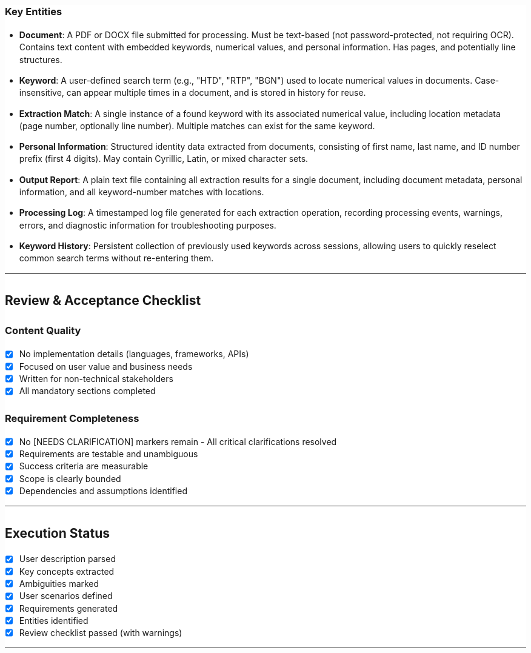 ### Key Entities

- **Document**: A PDF or DOCX file submitted for processing. Must be text-based (not password-protected, not requiring OCR). Contains text content with embedded keywords, numerical values, and personal information. Has pages, and potentially line structures.

- **Keyword**: A user-defined search term (e.g., "HTD", "RTP", "BGN") used to locate numerical values in documents. Case-insensitive, can appear multiple times in a document, and is stored in history for reuse.

- **Extraction Match**: A single instance of a found keyword with its associated numerical value, including location metadata (page number, optionally line number). Multiple matches can exist for the same keyword.

- **Personal Information**: Structured identity data extracted from documents, consisting of first name, last name, and ID number prefix (first 4 digits). May contain Cyrillic, Latin, or mixed character sets.

- **Output Report**: A plain text file containing all extraction results for a single document, including document metadata, personal information, and all keyword-number matches with locations.

- **Processing Log**: A timestamped log file generated for each extraction operation, recording processing events, warnings, errors, and diagnostic information for troubleshooting purposes.

- **Keyword History**: Persistent collection of previously used keywords across sessions, allowing users to quickly reselect common search terms without re-entering them.

---

## Review & Acceptance Checklist

### Content Quality
- [x] No implementation details (languages, frameworks, APIs)
- [x] Focused on user value and business needs
- [x] Written for non-technical stakeholders
- [x] All mandatory sections completed

### Requirement Completeness
- [x] No [NEEDS CLARIFICATION] markers remain - All critical clarifications resolved
- [x] Requirements are testable and unambiguous
- [x] Success criteria are measurable
- [x] Scope is clearly bounded
- [x] Dependencies and assumptions identified

---

## Execution Status

- [x] User description parsed
- [x] Key concepts extracted
- [x] Ambiguities marked
- [x] User scenarios defined
- [x] Requirements generated
- [x] Entities identified
- [x] Review checklist passed (with warnings)

---